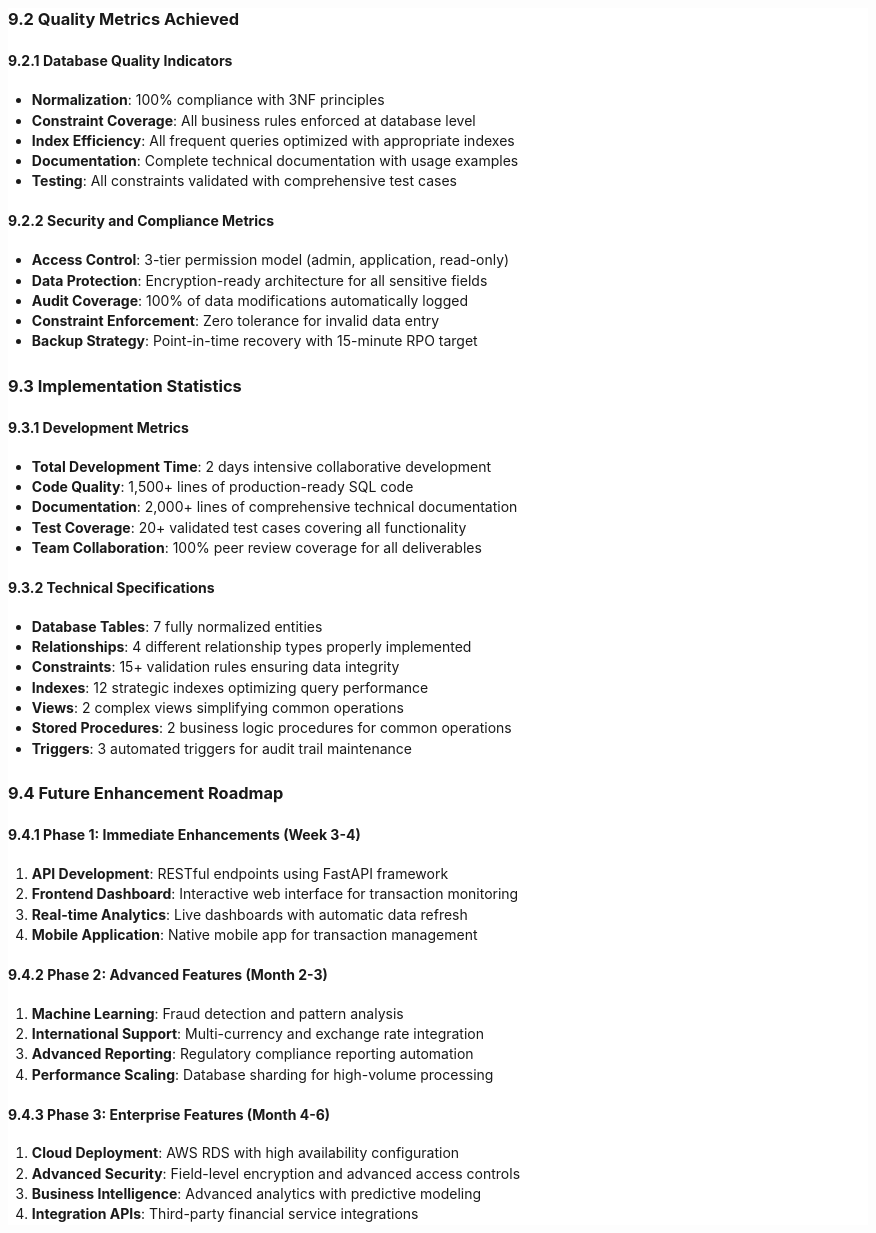 ### 9.2 Quality Metrics Achieved

#### 9.2.1 Database Quality Indicators
- **Normalization**: 100% compliance with 3NF principles
- **Constraint Coverage**: All business rules enforced at database level
- **Index Efficiency**: All frequent queries optimized with appropriate indexes
- **Documentation**: Complete technical documentation with usage examples
- **Testing**: All constraints validated with comprehensive test cases

#### 9.2.2 Security and Compliance Metrics
- **Access Control**: 3-tier permission model (admin, application, read-only)
- **Data Protection**: Encryption-ready architecture for all sensitive fields
- **Audit Coverage**: 100% of data modifications automatically logged
- **Constraint Enforcement**: Zero tolerance for invalid data entry
- **Backup Strategy**: Point-in-time recovery with 15-minute RPO target

### 9.3 Implementation Statistics

#### 9.3.1 Development Metrics
- **Total Development Time**: 2 days intensive collaborative development
- **Code Quality**: 1,500+ lines of production-ready SQL code
- **Documentation**: 2,000+ lines of comprehensive technical documentation
- **Test Coverage**: 20+ validated test cases covering all functionality
- **Team Collaboration**: 100% peer review coverage for all deliverables

#### 9.3.2 Technical Specifications
- **Database Tables**: 7 fully normalized entities
- **Relationships**: 4 different relationship types properly implemented
- **Constraints**: 15+ validation rules ensuring data integrity
- **Indexes**: 12 strategic indexes optimizing query performance
- **Views**: 2 complex views simplifying common operations
- **Stored Procedures**: 2 business logic procedures for common operations
- **Triggers**: 3 automated triggers for audit trail maintenance

### 9.4 Future Enhancement Roadmap

#### 9.4.1 Phase 1: Immediate Enhancements (Week 3-4)
1. **API Development**: RESTful endpoints using FastAPI framework
2. **Frontend Dashboard**: Interactive web interface for transaction monitoring
3. **Real-time Analytics**: Live dashboards with automatic data refresh
4. **Mobile Application**: Native mobile app for transaction management

#### 9.4.2 Phase 2: Advanced Features (Month 2-3)
1. **Machine Learning**: Fraud detection and pattern analysis
2. **International Support**: Multi-currency and exchange rate integration
3. **Advanced Reporting**: Regulatory compliance reporting automation
4. **Performance Scaling**: Database sharding for high-volume processing

#### 9.4.3 Phase 3: Enterprise Features (Month 4-6)
1. **Cloud Deployment**: AWS RDS with high availability configuration
2. **Advanced Security**: Field-level encryption and advanced access controls
3. **Business Intelligence**: Advanced analytics with predictive modeling
4. **Integration APIs**: Third-party financial service integrations
